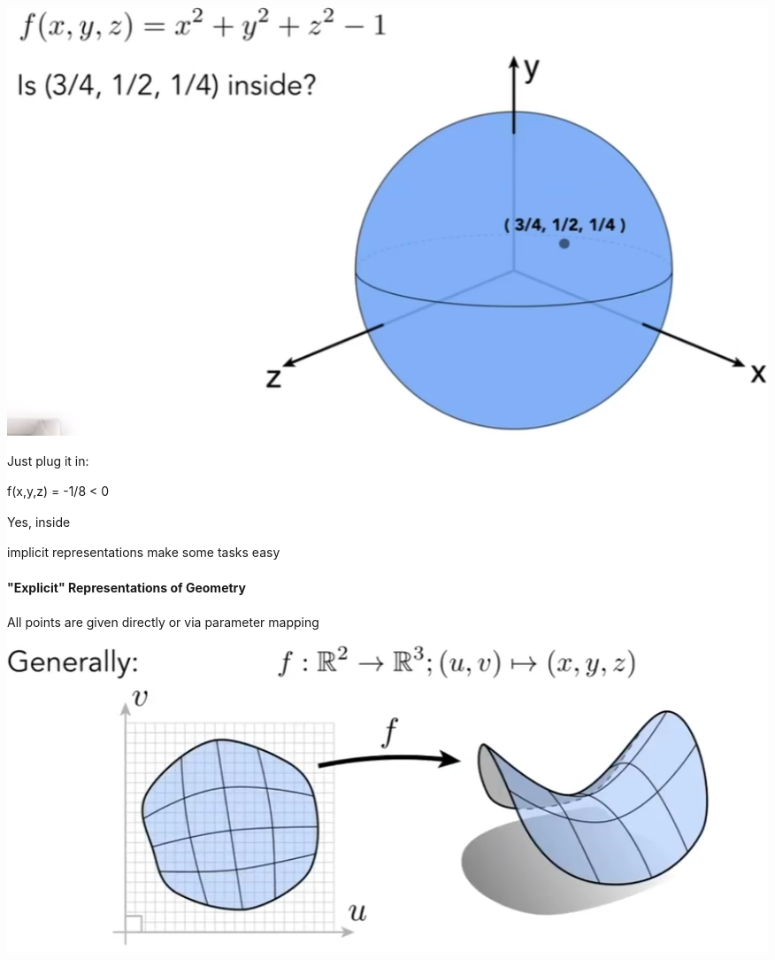 ![](../../../assets/img/2022-08-27/fast_22-19-02.png)

Just  plug it in:

f(x,y,z) = -1/8 < 0

Yes, inside

implicit representations make some tasks easy



#### "Explicit" Representations of Geometry

All points are given directly or via parameter mapping

![](../../../assets/img/2022-08-27/fast_22-20-59.png)
